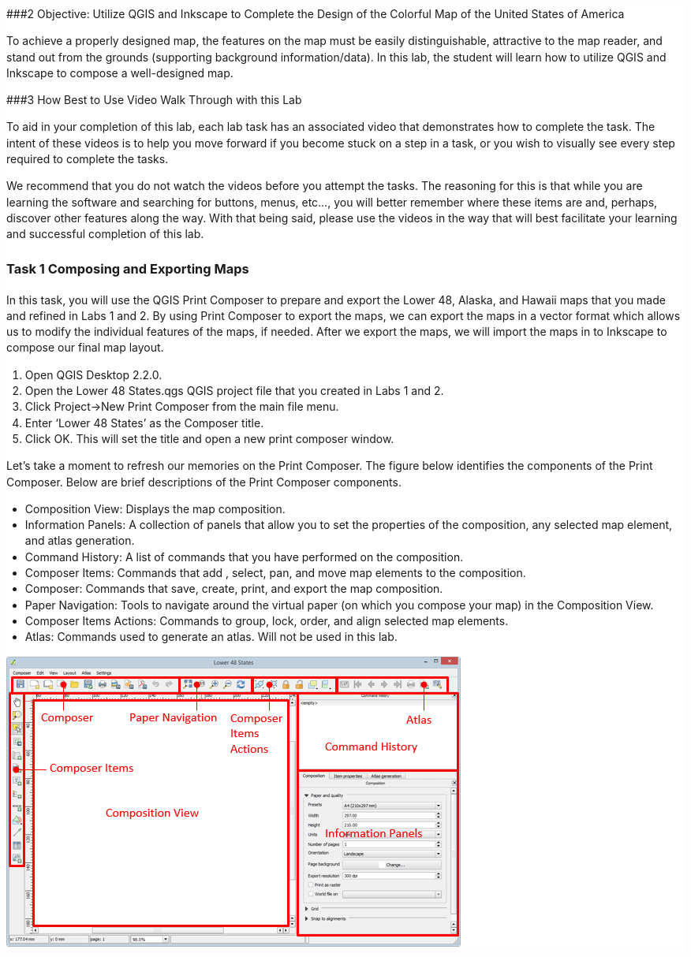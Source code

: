 ###2	Objective: Utilize QGIS and Inkscape to Complete the Design of the Colorful Map of the United States of America

To achieve a properly designed map, the features on the map must be easily distinguishable, attractive to the map reader, and stand out from the grounds (supporting background information/data).  In this lab, the student will learn how to utilize QGIS and Inkscape to compose a well-designed map.  

###3	How Best to Use Video Walk Through with this Lab

To aid in your completion of this lab, each lab task has an associated video that demonstrates how to complete the task.  The intent of these videos is to help you move forward if you become stuck on a step in a task, or you wish to visually see every step required to complete the tasks.

We recommend that you do not watch the videos before you attempt the tasks.  The reasoning for this is that while you are learning the software and searching for buttons, menus, etc…, you will better remember where these items are and, perhaps, discover other features along the way.  With that being said, please use the videos in the way that will best facilitate your learning and successful completion of this lab.

###  Task 1		Composing and Exporting Maps

In this task, you will use the QGIS Print Composer to prepare and export the Lower 48, Alaska, and Hawaii maps that you made and refined in Labs 1 and 2.  By using Print Composer to export the maps, we can export the maps in a vector format which allows us to modify the individual features of the maps, if needed.  After we export the maps, we will import the maps in to Inkscape to compose our final map layout.

1.	Open QGIS Desktop 2.2.0.  
2.	Open the Lower 48 States.qgs QGIS project file that you created in Labs 1 and 2.
3.	Click Project->New Print Composer from the main file menu.
4.	Enter ‘Lower 48 States’ as the Composer title.  
5.	Click OK.  This will set the title and open a new print composer window.

Let’s take a moment to refresh our memories on the Print Composer.  The figure below identifies the components of the Print Composer.  Below are brief descriptions of the Print Composer components.

+ Composition View: Displays the map composition.  
+ Information Panels: A collection of panels that allow you to set the properties of the composition, any selected map element, and atlas generation.   
+ Command History: A list of commands that you have performed on the composition.  
+ Composer Items: Commands that add , select, pan, and move map elements to the composition.  
+ Composer: Commands that save, create, print, and export the map composition.    
+ Paper Navigation: Tools to navigate around the virtual paper (on which you compose your map) in the Composition View.  
+ Composer Items Actions: Commands to group, lock, order, and align selected map elements.  
+ Atlas: Commands used to generate an atlas.  Will not be used in this lab.  

![Print Composer](figures/Print_Composer.png "Print Composer")
